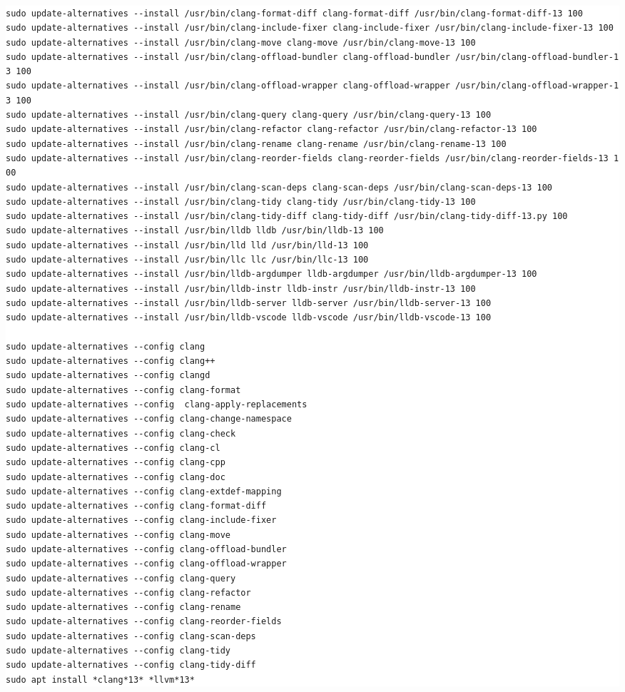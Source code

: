 ```
sudo update-alternatives --install /usr/bin/clang-format-diff clang-format-diff /usr/bin/clang-format-diff-13 100
sudo update-alternatives --install /usr/bin/clang-include-fixer clang-include-fixer /usr/bin/clang-include-fixer-13 100
sudo update-alternatives --install /usr/bin/clang-move clang-move /usr/bin/clang-move-13 100
sudo update-alternatives --install /usr/bin/clang-offload-bundler clang-offload-bundler /usr/bin/clang-offload-bundler-13 100
sudo update-alternatives --install /usr/bin/clang-offload-wrapper clang-offload-wrapper /usr/bin/clang-offload-wrapper-13 100
sudo update-alternatives --install /usr/bin/clang-query clang-query /usr/bin/clang-query-13 100
sudo update-alternatives --install /usr/bin/clang-refactor clang-refactor /usr/bin/clang-refactor-13 100
sudo update-alternatives --install /usr/bin/clang-rename clang-rename /usr/bin/clang-rename-13 100
sudo update-alternatives --install /usr/bin/clang-reorder-fields clang-reorder-fields /usr/bin/clang-reorder-fields-13 100
sudo update-alternatives --install /usr/bin/clang-scan-deps clang-scan-deps /usr/bin/clang-scan-deps-13 100
sudo update-alternatives --install /usr/bin/clang-tidy clang-tidy /usr/bin/clang-tidy-13 100
sudo update-alternatives --install /usr/bin/clang-tidy-diff clang-tidy-diff /usr/bin/clang-tidy-diff-13.py 100
sudo update-alternatives --install /usr/bin/lldb lldb /usr/bin/lldb-13 100
sudo update-alternatives --install /usr/bin/lld lld /usr/bin/lld-13 100
sudo update-alternatives --install /usr/bin/llc llc /usr/bin/llc-13 100
sudo update-alternatives --install /usr/bin/lldb-argdumper lldb-argdumper /usr/bin/lldb-argdumper-13 100
sudo update-alternatives --install /usr/bin/lldb-instr lldb-instr /usr/bin/lldb-instr-13 100
sudo update-alternatives --install /usr/bin/lldb-server lldb-server /usr/bin/lldb-server-13 100
sudo update-alternatives --install /usr/bin/lldb-vscode lldb-vscode /usr/bin/lldb-vscode-13 100

sudo update-alternatives --config clang
sudo update-alternatives --config clang++
sudo update-alternatives --config clangd
sudo update-alternatives --config clang-format
sudo update-alternatives --config  clang-apply-replacements
sudo update-alternatives --config clang-change-namespace
sudo update-alternatives --config clang-check
sudo update-alternatives --config clang-cl
sudo update-alternatives --config clang-cpp
sudo update-alternatives --config clang-doc
sudo update-alternatives --config clang-extdef-mapping
sudo update-alternatives --config clang-format-diff
sudo update-alternatives --config clang-include-fixer
sudo update-alternatives --config clang-move
sudo update-alternatives --config clang-offload-bundler
sudo update-alternatives --config clang-offload-wrapper
sudo update-alternatives --config clang-query
sudo update-alternatives --config clang-refactor
sudo update-alternatives --config clang-rename
sudo update-alternatives --config clang-reorder-fields
sudo update-alternatives --config clang-scan-deps
sudo update-alternatives --config clang-tidy
sudo update-alternatives --config clang-tidy-diff
sudo apt install *clang*13* *llvm*13*
```

